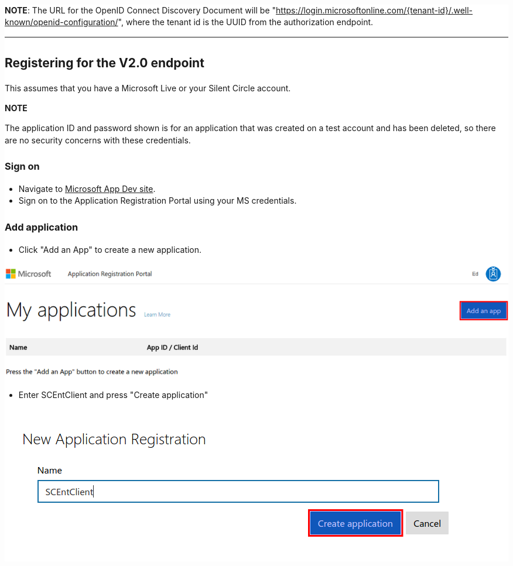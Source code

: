 
**NOTE**: The URL for the OpenID Connect Discovery Document will be
"https://login.microsoftonline.com/{tenant-id}/.well-known/openid-configuration/",
where the tenant id is the UUID from the authorization endpoint.

---

## Registering for the V2.0 endpoint

This assumes that you have a Microsoft Live or your Silent Circle
account.

**NOTE**

The application ID and password shown is for an application that was
created on a test account and has been deleted, so there are no
security concerns with these credentials.

### Sign on

* Navigate to [Microsoft App Dev site][MS.Apps.Dev].
* Sign on to the Application Registration Portal using your MS
  credentials.

### Add application

* Click "Add an App" to create a new application.

![](images/aad-v2-ms-oidc-001.png "Add application")

* Enter SCEntClient and press "Create application"

![](images/aad-v2-ms-oidc-002.png "Add SCEntClient")


[MS.Apps.Dev]: https://apps.dev.microsoft.com/
[MS.Azure.AD.ADv2Compare]: https://azure.microsoft.com/en-us/documentation/articles/active-directory-v2-compare/
[MS.Azure.Manage]: https://manage.windowsazure.com/
[MS.Azure.PowerShell.Issue.2107]: https://github.com/Azure/azure-powershell/issues/2107